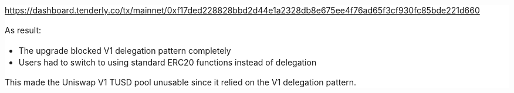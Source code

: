 https://dashboard.tenderly.co/tx/mainnet/0xf17ded228828bbd2d44e1a2328db8e675ee4f76ad65f3cf930fc85bde221d660


As result:
- The upgrade blocked V1 delegation pattern completely
- Users had to switch to using standard ERC20 functions instead of delegation

This made the Uniswap V1 TUSD pool unusable since it relied on the V1 delegation pattern.

